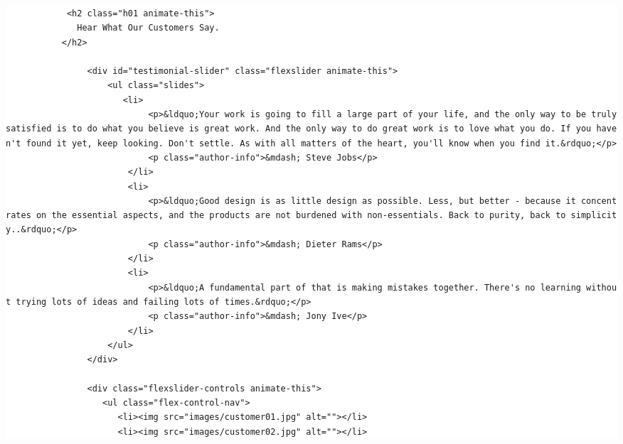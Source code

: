 	   			<h2 class="h01 animate-this">
                  Hear What Our Customers Say.
               </h2>

					<div id="testimonial-slider" class="flexslider animate-this">
						<ul class="slides">	
						   <li>
							  	<p>&ldquo;Your work is going to fill a large part of your life, and the only way to be truly satisfied is to do what you believe is great work. And the only way to do great work is to love what you do. If you haven't found it yet, keep looking. Don't settle. As with all matters of the heart, you'll know when you find it.&rdquo;</p>
							  	<p class="author-info">&mdash; Steve Jobs</p>
							</li>						
							<li>
								<p>&ldquo;Good design is as little design as possible. Less, but better - because it concentrates on the essential aspects, and the products are not burdened with non-essentials. Back to purity, back to simplicity..&rdquo;</p>
								<p class="author-info">&mdash; Dieter Rams</p>
							</li>						
							<li>
							  	<p>&ldquo;A fundamental part of that is making mistakes together. There's no learning without trying lots of ideas and failing lots of times.&rdquo;</p>
							  	<p class="author-info">&mdash; Jony Ive</p>
							</li>
						</ul>
					</div>

					<div class="flexslider-controls animate-this">
					   <ul class="flex-control-nav">
					      <li><img src="images/customer01.jpg" alt=""></li>
					      <li><img src="images/customer02.jpg" alt=""></li>